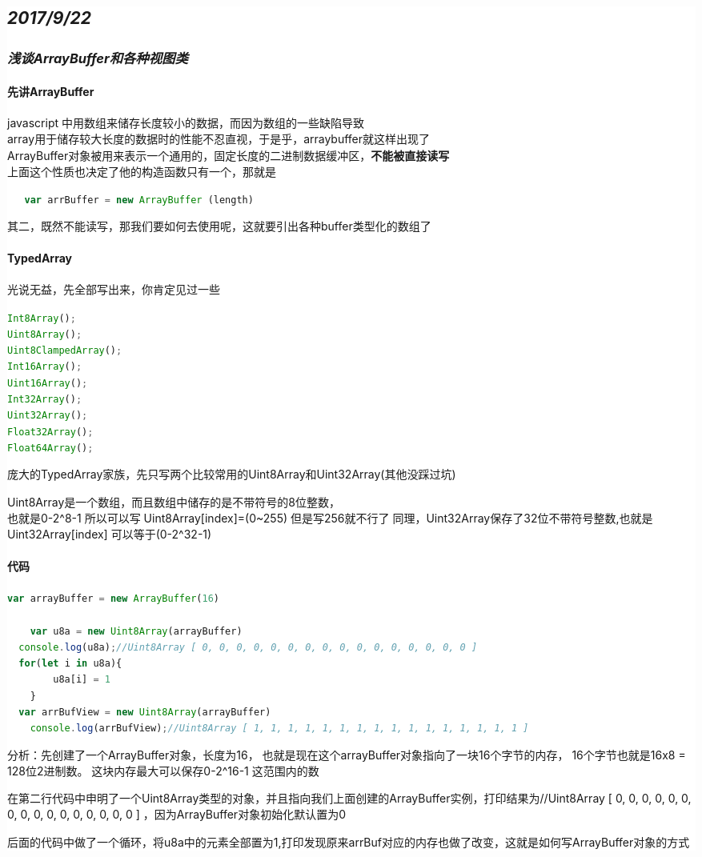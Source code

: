 ## _2017/9/22_

### _浅谈ArrayBuffer和各种视图类_ ###

#### 先讲ArrayBuffer  
javascript 中用数组来储存长度较小的数据，而因为数组的一些缺陷导致  
array用于储存较大长度的数据时的性能不忍直视，于是乎，arraybuffer就这样出现了  
ArrayBuffer对象被用来表示一个通用的，固定长度的二进制数据缓冲区，__不能被直接读写__  
上面这个性质也决定了他的构造函数只有一个，那就是  
 ```javascript
    var arrBuffer = new ArrayBuffer (length)
 ```
 其二，既然不能读写，那我们要如何去使用呢，这就要引出各种buffer类型化的数组了
#### TypedArray
光说无益，先全部写出来，你肯定见过一些
```javascript
Int8Array(); 
Uint8Array(); 
Uint8ClampedArray();
Int16Array(); 
Uint16Array();
Int32Array(); 
Uint32Array(); 
Float32Array(); 
Float64Array();
```
庞大的TypedArray家族，先只写两个比较常用的Uint8Array和Uint32Array(其他没踩过坑)

Uint8Array是一个数组，而且数组中储存的是不带符号的8位整数，  
也就是0-2^8-1 所以可以写 Uint8Array[index]=(0~255) 但是写256就不行了
同理，Uint32Array保存了32位不带符号整数,也就是Uint32Array[index] 可以等于(0-2^32-1)


#### 代码
```javascript
var arrayBuffer = new ArrayBuffer(16)

	var u8a = new Uint8Array(arrayBuffer)
  console.log(u8a);//Uint8Array [ 0, 0, 0, 0, 0, 0, 0, 0, 0, 0, 0, 0, 0, 0, 0, 0 ] 
  for(let i in u8a){
		u8a[i] = 1
	}
  var arrBufView = new Uint8Array(arrayBuffer)
	console.log(arrBufView);//Uint8Array [ 1, 1, 1, 1, 1, 1, 1, 1, 1, 1, 1, 1, 1, 1, 1, 1 ]
```
分析：先创建了一个ArrayBuffer对象，长度为16，  也就是现在这个arrayBuffer对象指向了一块16个字节的内存，  16个字节也就是16x8 = 128位2进制数。  这块内存最大可以保存0-2^16-1 这范围内的数

在第二行代码中申明了一个Uint8Array类型的对象，并且指向我们上面创建的ArrayBuffer实例，打印结果为//Uint8Array [ 0, 0, 0, 0, 0, 0, 0, 0, 0, 0, 0, 0, 0, 0, 0, 0 ] ，因为ArrayBuffer对象初始化默认置为0

后面的代码中做了一个循环，将u8a中的元素全部置为1,打印发现原来arrBuf对应的内存也做了改变，这就是如何写ArrayBuffer对象的方式
